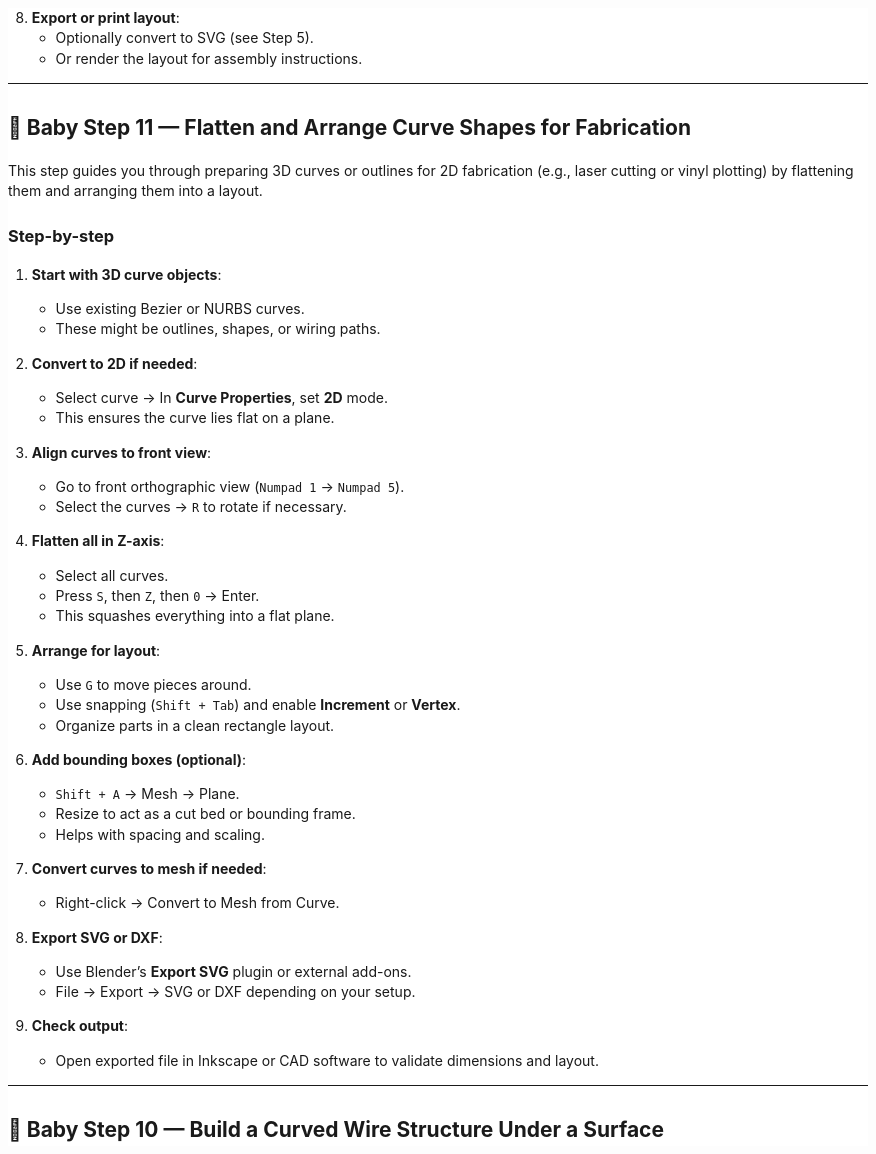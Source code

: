 8. **Export or print layout**:
   - Optionally convert to SVG (see Step 5).
   - Or render the layout for assembly instructions.

---
## 🧮 Baby Step 11 — Flatten and Arrange Curve Shapes for Fabrication

This step guides you through preparing 3D curves or outlines for 2D fabrication (e.g., laser cutting or vinyl plotting) by flattening them and arranging them into a layout.

### Step-by-step

1. **Start with 3D curve objects**:
   - Use existing Bezier or NURBS curves.
   - These might be outlines, shapes, or wiring paths.

2. **Convert to 2D if needed**:
   - Select curve → In **Curve Properties**, set **2D** mode.
   - This ensures the curve lies flat on a plane.

3. **Align curves to front view**:
   - Go to front orthographic view (`Numpad 1` → `Numpad 5`).
   - Select the curves → `R` to rotate if necessary.

4. **Flatten all in Z-axis**:
   - Select all curves.
   - Press `S`, then `Z`, then `0` → Enter.
   - This squashes everything into a flat plane.

5. **Arrange for layout**:
   - Use `G` to move pieces around.
   - Use snapping (`Shift + Tab`) and enable **Increment** or **Vertex**.
   - Organize parts in a clean rectangle layout.

6. **Add bounding boxes (optional)**:
   - `Shift + A` → Mesh → Plane.
   - Resize to act as a cut bed or bounding frame.
   - Helps with spacing and scaling.

7. **Convert curves to mesh if needed**:
   - Right-click → Convert to Mesh from Curve.

8. **Export SVG or DXF**:
   - Use Blender’s **Export SVG** plugin or external add-ons.
   - File → Export → SVG or DXF depending on your setup.

9. **Check output**:
   - Open exported file in Inkscape or CAD software to validate dimensions and layout.

---
## 🧵 Baby Step 10 — Build a Curved Wire Structure Under a Surface

